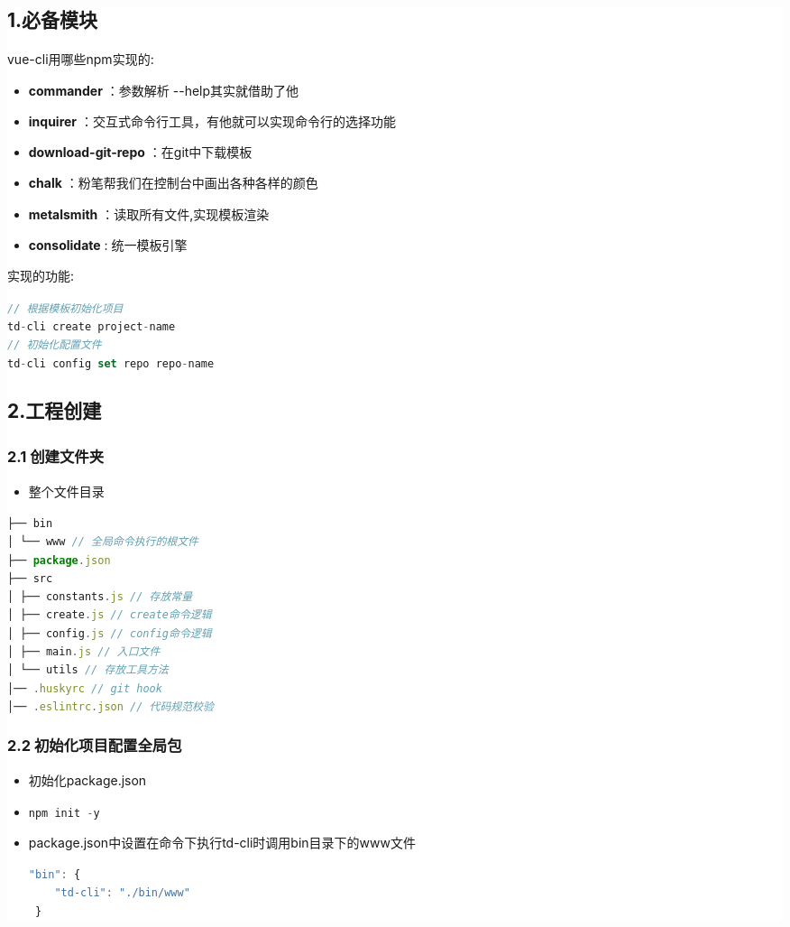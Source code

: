## 1.必备模块

vue-cli用哪些npm实现的:

- **commander** ：参数解析 --help其实就借助了他

- **inquirer** ：交互式命令行工具，有他就可以实现命令行的选择功能
- **download-git-repo** ：在git中下载模板
- **chalk** ：粉笔帮我们在控制台中画出各种各样的颜色
- **metalsmith** ：读取所有文件,实现模板渲染

- **consolidate** :  统一模板引擎 

实现的功能:

```js
// 根据模板初始化项目
td-cli create project-name
// 初始化配置文件
td-cli config set repo repo-name
```

## 2.工程创建

### 2.1 创建文件夹

- 整个文件目录

```js
├── bin 
│ └── www // 全局命令执行的根文件 
├── package.json 
├── src 
│ ├── constants.js // 存放常量
│ ├── create.js // create命令逻辑 
│ ├── config.js // config命令逻辑 
│ ├── main.js // 入口文件 
│ └── utils // 存放工具方法 
│── .huskyrc // git hook 
│── .eslintrc.json // 代码规范校验
```

### 2.2 初始化项目配置全局包

- 初始化package.json

- ```js
  npm init -y
  ```

- package.json中设置在命令下执行td-cli时调用bin目录下的www文件

  ```js
  "bin": { 
      "td-cli": "./bin/www"
   }
  ```
